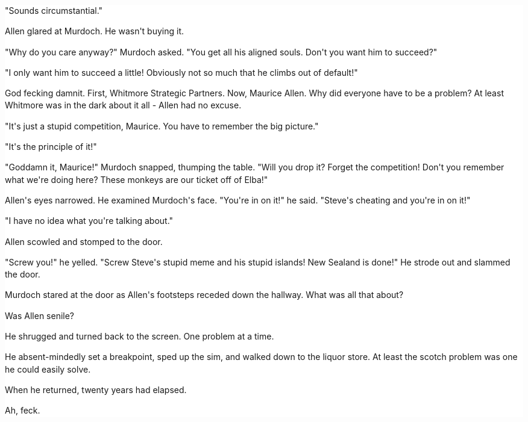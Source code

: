 "Sounds circumstantial."

Allen glared at Murdoch. He wasn't buying it.

"Why do you care anyway?" Murdoch asked. "You get all his aligned souls. Don't you want him to succeed?"

"I only want him to succeed a little! Obviously not so much that he climbs out of default!"

God fecking damnit. First, Whitmore Strategic Partners. Now, Maurice Allen. Why did everyone have to be a problem? At least Whitmore was in the dark about it all - Allen had no excuse.

"It's just a stupid competition, Maurice. You have to remember the big picture."

"It's the principle of it!"

"Goddamn it, Maurice!" Murdoch snapped, thumping the table. "Will you drop it? Forget the competition! Don't you remember what we're doing here? These monkeys are our ticket off of Elba!"

Allen's eyes narrowed. He examined Murdoch's face. "You're in on it!" he said. "Steve's cheating and you're in on it!"

"I have no idea what you're talking about."

Allen scowled and stomped to the door.

"Screw you!" he yelled. "Screw Steve's stupid meme and his stupid islands! New Sealand is done!" He strode out and slammed the door.

Murdoch stared at the door as Allen's footsteps receded down the hallway. What was all that about?

Was Allen senile?

He shrugged and turned back to the screen. One problem at a time. 

He absent-mindedly set a breakpoint, sped up the sim, and walked down to the liquor store. At least the scotch problem was one he could easily solve.

When he returned, twenty years had elapsed.

Ah, feck.
